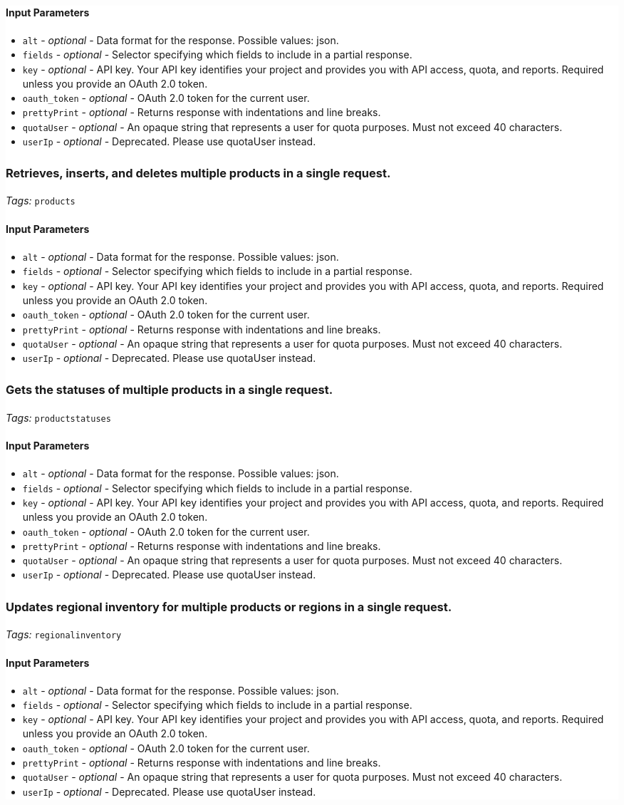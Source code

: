 #### Input Parameters
* `alt` - _optional_ - Data format for the response.
    Possible values: json.
* `fields` - _optional_ - Selector specifying which fields to include in a partial response.
* `key` - _optional_ - API key. Your API key identifies your project and provides you with API access, quota, and reports. Required unless you provide an OAuth 2.0 token.
* `oauth_token` - _optional_ - OAuth 2.0 token for the current user.
* `prettyPrint` - _optional_ - Returns response with indentations and line breaks.
* `quotaUser` - _optional_ - An opaque string that represents a user for quota purposes. Must not exceed 40 characters.
* `userIp` - _optional_ - Deprecated. Please use quotaUser instead.

### Retrieves, inserts, and deletes multiple products in a single request.

*Tags:* `products`

#### Input Parameters
* `alt` - _optional_ - Data format for the response.
    Possible values: json.
* `fields` - _optional_ - Selector specifying which fields to include in a partial response.
* `key` - _optional_ - API key. Your API key identifies your project and provides you with API access, quota, and reports. Required unless you provide an OAuth 2.0 token.
* `oauth_token` - _optional_ - OAuth 2.0 token for the current user.
* `prettyPrint` - _optional_ - Returns response with indentations and line breaks.
* `quotaUser` - _optional_ - An opaque string that represents a user for quota purposes. Must not exceed 40 characters.
* `userIp` - _optional_ - Deprecated. Please use quotaUser instead.

### Gets the statuses of multiple products in a single request.

*Tags:* `productstatuses`

#### Input Parameters
* `alt` - _optional_ - Data format for the response.
    Possible values: json.
* `fields` - _optional_ - Selector specifying which fields to include in a partial response.
* `key` - _optional_ - API key. Your API key identifies your project and provides you with API access, quota, and reports. Required unless you provide an OAuth 2.0 token.
* `oauth_token` - _optional_ - OAuth 2.0 token for the current user.
* `prettyPrint` - _optional_ - Returns response with indentations and line breaks.
* `quotaUser` - _optional_ - An opaque string that represents a user for quota purposes. Must not exceed 40 characters.
* `userIp` - _optional_ - Deprecated. Please use quotaUser instead.

### Updates regional inventory for multiple products or regions in a single request.

*Tags:* `regionalinventory`

#### Input Parameters
* `alt` - _optional_ - Data format for the response.
    Possible values: json.
* `fields` - _optional_ - Selector specifying which fields to include in a partial response.
* `key` - _optional_ - API key. Your API key identifies your project and provides you with API access, quota, and reports. Required unless you provide an OAuth 2.0 token.
* `oauth_token` - _optional_ - OAuth 2.0 token for the current user.
* `prettyPrint` - _optional_ - Returns response with indentations and line breaks.
* `quotaUser` - _optional_ - An opaque string that represents a user for quota purposes. Must not exceed 40 characters.
* `userIp` - _optional_ - Deprecated. Please use quotaUser instead.
